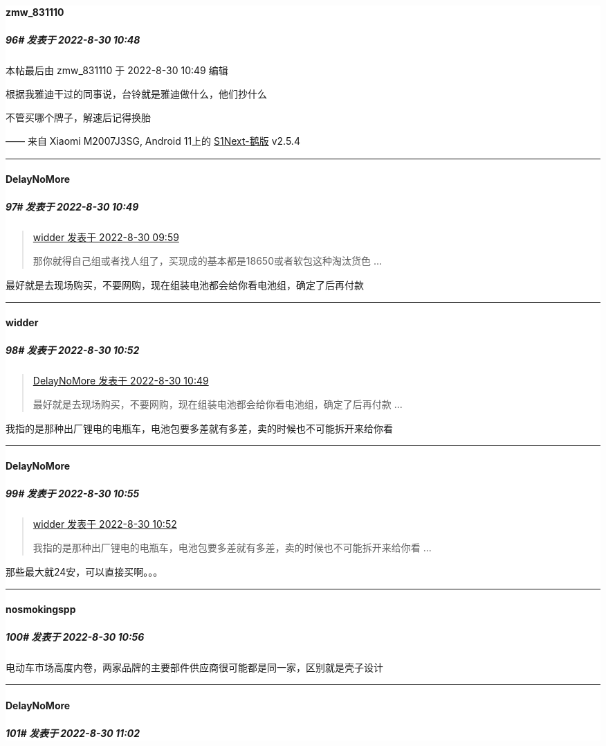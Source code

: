 ####  zmw_831110  
##### 96#       发表于 2022-8-30 10:48

 本帖最后由 zmw_831110 于 2022-8-30 10:49 编辑 

根据我雅迪干过的同事说，台铃就是雅迪做什么，他们抄什么

不管买哪个牌子，解速后记得换胎

—— 来自 Xiaomi M2007J3SG, Android 11上的 [S1Next-鹅版](https://github.com/ykrank/S1-Next/releases) v2.5.4

*****

####  DelayNoMore  
##### 97#       发表于 2022-8-30 10:49

<blockquote><a href="httphttps://bbs.saraba1st.com/2b/forum.php?mod=redirect&amp;goto=findpost&amp;pid=57269723&amp;ptid=2089701" target="_blank">widder 发表于 2022-8-30 09:59</a>

那你就得自己组或者找人组了，买现成的基本都是18650或者软包这种淘汰货色 ...</blockquote>
最好就是去现场购买，不要网购，现在组装电池都会给你看电池组，确定了后再付款



*****

####  widder  
##### 98#       发表于 2022-8-30 10:52

<blockquote><a href="httphttps://bbs.saraba1st.com/2b/forum.php?mod=redirect&amp;goto=findpost&amp;pid=57270445&amp;ptid=2089701" target="_blank">DelayNoMore 发表于 2022-8-30 10:49</a>

最好就是去现场购买，不要网购，现在组装电池都会给你看电池组，确定了后再付款 ...</blockquote>
我指的是那种出厂锂电的电瓶车，电池包要多差就有多差，卖的时候也不可能拆开来给你看

*****

####  DelayNoMore  
##### 99#       发表于 2022-8-30 10:55

<blockquote><a href="httphttps://bbs.saraba1st.com/2b/forum.php?mod=redirect&amp;goto=findpost&amp;pid=57270497&amp;ptid=2089701" target="_blank">widder 发表于 2022-8-30 10:52</a>

我指的是那种出厂锂电的电瓶车，电池包要多差就有多差，卖的时候也不可能拆开来给你看 ...</blockquote>
那些最大就24安，可以直接买啊。。。

*****

####  nosmokingspp  
##### 100#       发表于 2022-8-30 10:56

电动车市场高度内卷，两家品牌的主要部件供应商很可能都是同一家，区别就是壳子设计



*****

####  DelayNoMore  
##### 101#       发表于 2022-8-30 11:02
